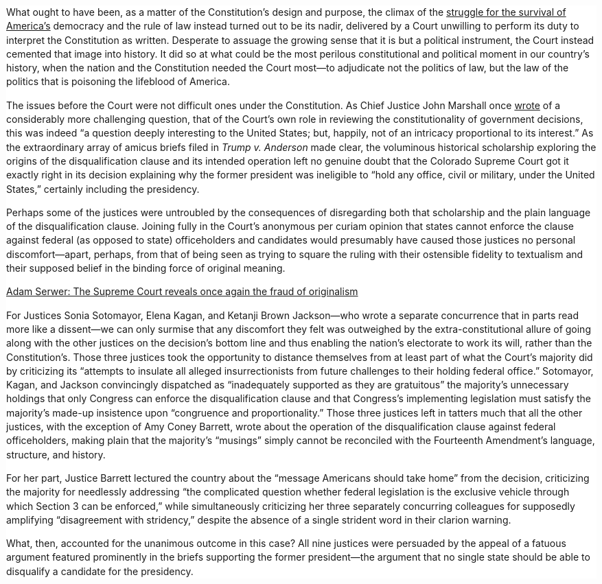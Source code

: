 What ought to have been, as a matter of the Constitution’s design and purpose, the climax of the [struggle for the survival of America’s](https://www.supremecourt.gov/DocketPDF/23/23-719/299402/20240131142658027_2024.01.31%20Final%20Brief%20of%20Democracy%20Experts.pdf) democracy and the rule of law instead turned out to be its nadir, delivered by a Court unwilling to perform its duty to interpret the Constitution as written. Desperate to assuage the growing sense that it is but a political instrument, the Court instead cemented that image into history. It did so at what could be the most perilous constitutional and political moment in our country’s history, when the nation and the Constitution needed the Court most—to adjudicate not the politics of law, but the law of the politics that is poisoning the lifeblood of America.

The issues before the Court were not difficult ones under the Constitution. As Chief Justice John Marshall once [wrote](https://supreme.justia.com/cases/federal/us/5/137/#tab-opinion-1958607) of a considerably more challenging question, that of the Court’s own role in reviewing the constitutionality of government decisions, this was indeed “a question deeply interesting to the United States; but, happily, not of an intricacy proportional to its interest.” As the extraordinary array of amicus briefs filed in _Trump v. Anderson_ made clear, the voluminous historical scholarship exploring the origins of the disqualification clause and its intended operation left no genuine doubt that the Colorado Supreme Court got it exactly right in its decision explaining why the former president was ineligible to “hold any office, civil or military, under the United States,” certainly including the presidency.

Perhaps some of the justices were untroubled by the consequences of disregarding both that scholarship and the plain language of the disqualification clause. Joining fully in the Court’s anonymous per curiam opinion that states cannot enforce the clause against federal (as opposed to state) officeholders and candidates would presumably have caused those justices no personal discomfort—apart, perhaps, from that of being seen as trying to square the ruling with their ostensible fidelity to textualism and their supposed belief in the binding force of original meaning.

[Adam Serwer: The Supreme Court reveals once again the fraud of originalism](https://www.theatlantic.com/ideas/archive/2024/03/supreme-court-trump-v-anderson-fourteenth-amendment-originalism/677636/)

For Justices Sonia Sotomayor, Elena Kagan, and Ketanji Brown Jackson—who wrote a separate concurrence that in parts read more like a dissent—we can only surmise that any discomfort they felt was outweighed by the extra-constitutional allure of going along with the other justices on the decision’s bottom line and thus enabling the nation’s electorate to work its will, rather than the Constitution’s. Those three justices took the opportunity to distance themselves from at least part of what the Court’s majority did by criticizing its “attempts to insulate all alleged insurrectionists from future challenges to their holding federal office.” Sotomayor, Kagan, and Jackson convincingly dispatched as “inadequately supported as they are gratuitous” the majority’s unnecessary holdings that only Congress can enforce the disqualification clause and that Congress’s implementing legislation must satisfy the majority’s made-up insistence upon “congruence and proportionality.” Those three justices left in tatters much that all the other justices, with the exception of Amy Coney Barrett, wrote about the operation of the disqualification clause against federal officeholders, making plain that the majority’s “musings” simply cannot be reconciled with the Fourteenth Amendment’s language, structure, and history.

For her part, Justice Barrett lectured the country about the “message Americans should take home” from the decision, criticizing the majority for needlessly addressing “the complicated question whether federal legislation is the exclusive vehicle through which Section 3 can be enforced,” while simultaneously criticizing her three separately concurring colleagues for supposedly amplifying “disagreement with stridency,” despite the absence of a single strident word in their clarion warning.

What, then, accounted for the unanimous outcome in this case? All nine justices were persuaded by the appeal of a fatuous argument featured prominently in the briefs supporting the former president—the argument that no single state should be able to disqualify a candidate for the presidency.
